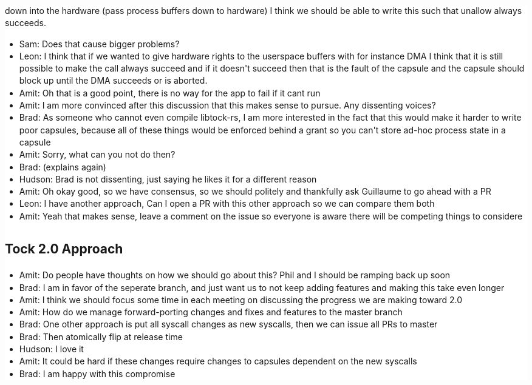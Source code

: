    down into the hardware (pass process buffers down to hardware) I think we
should be able to write this such that unallow always succeeds.
 * Sam: Does that cause bigger problems?
 * Leon: I think that if we wanted to give hardware rights to the userspace
   buffers with for instance DMA I think that it is still possible to make the
call always succeed and if it doesn't succeed then that is the fault of the
capsule and the capsule should block up until the DMA succeeds or is aborted.
 * Amit: Oh that is a good point, there is no way for the app to fail if it
   cant run
 * Amit: I am more convinced after this discussion that this makes sense to
   pursue. Any dissenting voices?
 * Brad: As someone who cannot even compile libtock-rs, I am more interested in
   the fact that this would make it harder to write poor capsules, because all
of these things would be enforced behind a grant so you can't store ad-hoc
process state in a capsule
 * Amit: Sorry, what can you not do then?
 * Brad: (explains again)
 * Hudson: Brad is not dissenting, just saying he likes it for a different
   reason
 * Amit: Oh okay good, so we have consensus, so we should politely and
   thankfully ask Guillaume to go ahead with a PR
 * Leon: I have another approach, Can I open a PR with this other approach so
   we can compare them both
 * Amit: Yeah that makes sense, leave a comment on the issue so everyone is
   aware there will be competing things to considere

## Tock 2.0 Approach
* Amit: Do people have thoughts on how we should go about this? Phil and I
  should be ramping back up soon
* Brad: I am in favor of the seperate branch, and just want us to not keep
  adding features and making this take even longer
* Amit: I think we should focus some time in each meeting on discussing the
  progress we are making toward 2.0
* Amit: How do we manage forward-porting changes and fixes and features to the
  master branch
* Brad: One other approach is put all syscall changes as new syscalls, then we
  can issue all PRs to master
* Brad: Then atomically flip at release time
* Hudson: I love it
* Amit: It could be hard if these changes require changes to capsules dependent
  on the new syscalls
* Brad: I am happy with this compromise
